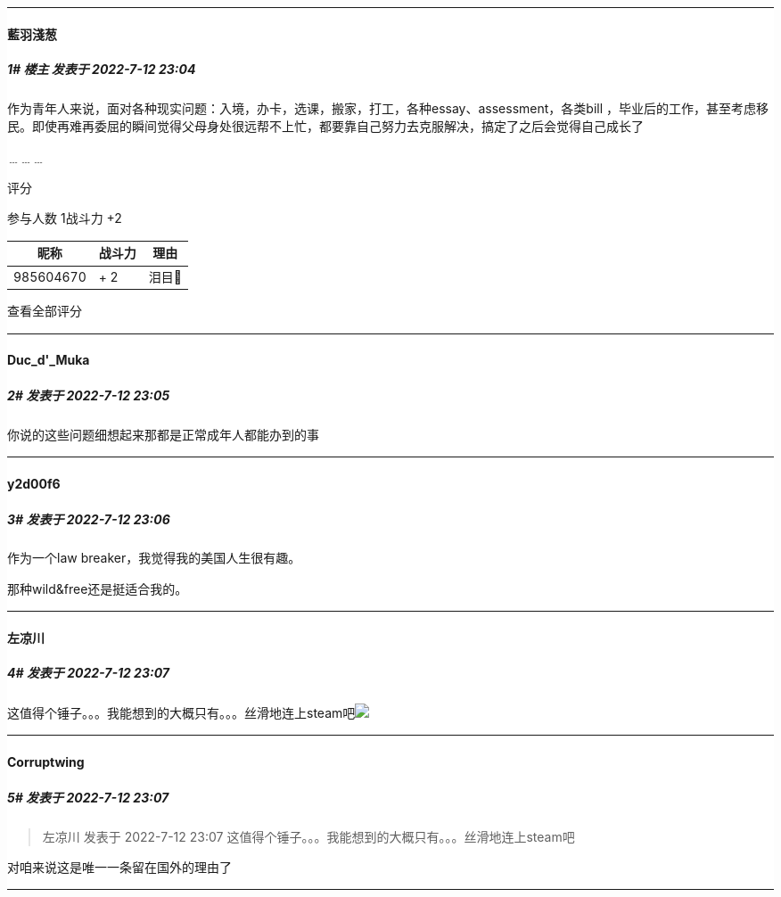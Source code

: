 

*****

####  藍羽淺葱  
##### 1#       楼主       发表于 2022-7-12 23:04

作为青年人来说，面对各种现实问题：入境，办卡，选课，搬家，打工，各种essay、assessment，各类bill ，毕业后的工作，甚至考虑移民。即使再难再委屈的瞬间觉得父母身处很远帮不上忙，都要靠自己努力去克服解决，搞定了之后会觉得自己成长了

﹍﹍﹍

评分

 参与人数 1战斗力 +2

|昵称|战斗力|理由|
|----|---|---|
| 985604670| + 2|泪目🥹|

查看全部评分

*****

####  Duc_d'_Muka  
##### 2#       发表于 2022-7-12 23:05

你说的这些问题细想起来那都是正常成年人都能办到的事

*****

####  y2d00f6  
##### 3#       发表于 2022-7-12 23:06

作为一个law breaker，我觉得我的美国人生很有趣。

那种wild&amp;free还是挺适合我的。

*****

####  左凉川  
##### 4#       发表于 2022-7-12 23:07

这值得个锤子。。。我能想到的大概只有。。。丝滑地连上steam吧<img src="https://static.saraba1st.com/image/smiley/face2017/067.png" referrerpolicy="no-referrer">

*****

####  Corruptwing  
##### 5#       发表于 2022-7-12 23:07

<blockquote>左凉川 发表于 2022-7-12 23:07
这值得个锤子。。。我能想到的大概只有。。。丝滑地连上steam吧</blockquote>
对咱来说这是唯一一条留在国外的理由了

*****
